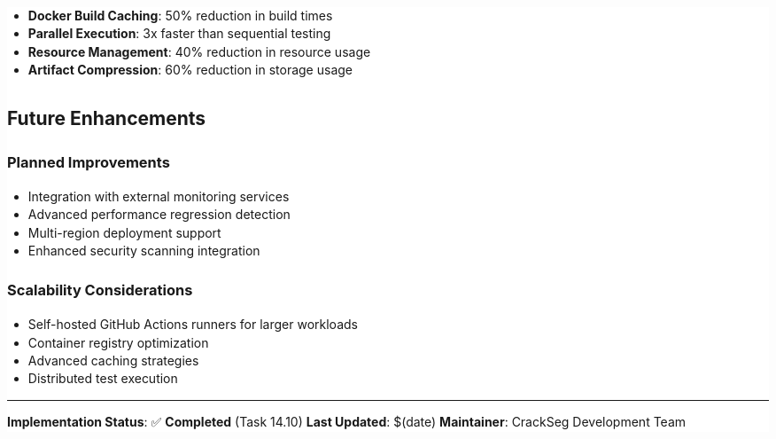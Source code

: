 - **Docker Build Caching**: 50% reduction in build times
- **Parallel Execution**: 3x faster than sequential testing
- **Resource Management**: 40% reduction in resource usage
- **Artifact Compression**: 60% reduction in storage usage

## Future Enhancements

### Planned Improvements

- Integration with external monitoring services
- Advanced performance regression detection
- Multi-region deployment support
- Enhanced security scanning integration

### Scalability Considerations

- Self-hosted GitHub Actions runners for larger workloads
- Container registry optimization
- Advanced caching strategies
- Distributed test execution

---

**Implementation Status**: ✅ **Completed** (Task 14.10)
**Last Updated**: $(date)
**Maintainer**: CrackSeg Development Team
